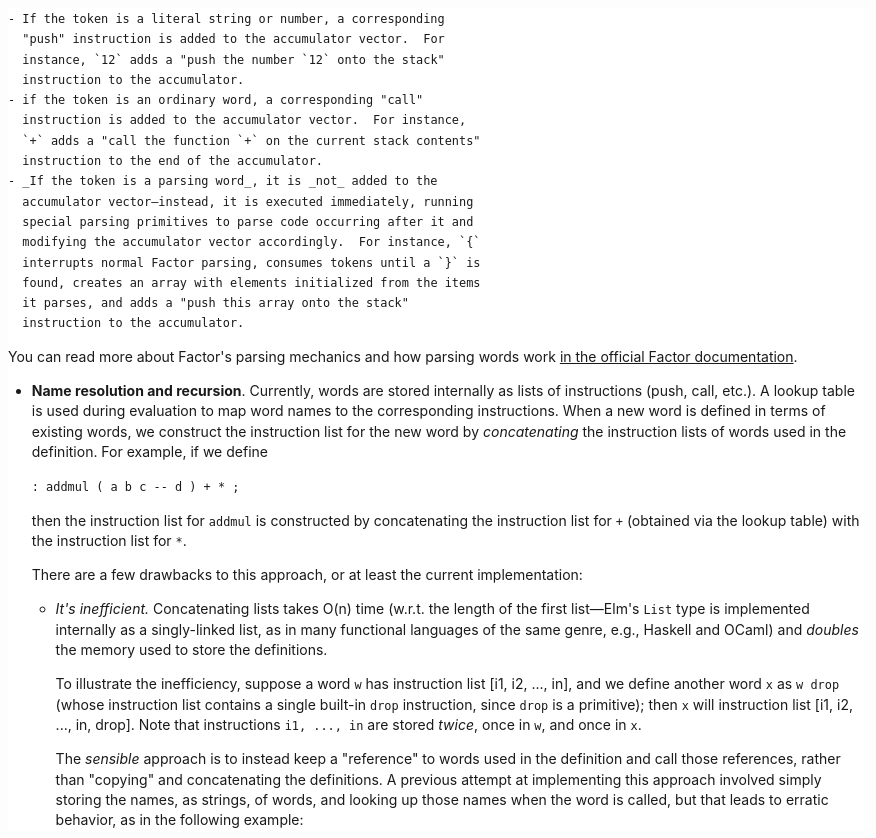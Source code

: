     - If the token is a literal string or number, a corresponding
      "push" instruction is added to the accumulator vector.  For
      instance, `12` adds a "push the number `12` onto the stack"
      instruction to the accumulator.
    - if the token is an ordinary word, a corresponding "call"
      instruction is added to the accumulator vector.  For instance,
      `+` adds a "call the function `+` on the current stack contents"
      instruction to the end of the accumulator.
    - _If the token is a parsing word_, it is _not_ added to the
      accumulator vector—instead, it is executed immediately, running
      special parsing primitives to parse code occurring after it and
      modifying the accumulator vector accordingly.  For instance, `{`
      interrupts normal Factor parsing, consumes tokens until a `}` is
      found, creates an array with elements initialized from the items
      it parses, and adds a "push this array onto the stack"
      instruction to the accumulator.
      
  You can read more about Factor's parsing mechanics and how parsing
  words work [in the official Factor
  documentation](https://docs.factorcode.org/content/article-parsing-words.html).
  
- **Name resolution and recursion**.  Currently, words are stored
  internally as lists of instructions (push, call, etc.).  A lookup
  table is used during evaluation to map word names to the
  corresponding instructions.  When a new word is defined in terms of
  existing words, we construct the instruction list for the new word
  by _concatenating_ the instruction lists of words used in the
  definition.  For example, if we define
  
  ```factor
  : addmul ( a b c -- d ) + * ;
  ```
  
  then the instruction list for `addmul` is constructed by
  concatenating the instruction list for `+` (obtained via the lookup
  table) with the instruction list for `*`.
  
  There are a few drawbacks to this approach, or at least the current
  implementation:

  - _It's inefficient._ Concatenating lists takes O(n) time
    (w.r.t. the length of the first list—Elm's `List` type is
    implemented internally as a singly-linked list, as in many
    functional languages of the same genre, e.g., Haskell and OCaml)
    and _doubles_ the memory used to store the definitions.  
    
    To illustrate the inefficiency, suppose a word `w` has instruction
    list [i1, i2, ..., in], and we define another word `x` as `w drop`
    (whose instruction list contains a single built-in `drop`
    instruction, since `drop` is a primitive); then `x` will
    instruction list [i1, i2, ..., in, drop].  Note that instructions
    `i1, ..., in` are stored _twice_, once in `w`, and once in `x`.

    The _sensible_ approach is to instead keep a "reference" to words
    used in the definition and call those references, rather than
    "copying" and concatenating the definitions.  A previous attempt
    at implementing this approach involved simply storing the names,
    as strings, of words, and looking up those names when the word is
    called, but that leads to erratic behavior, as in the following
    example:
    
